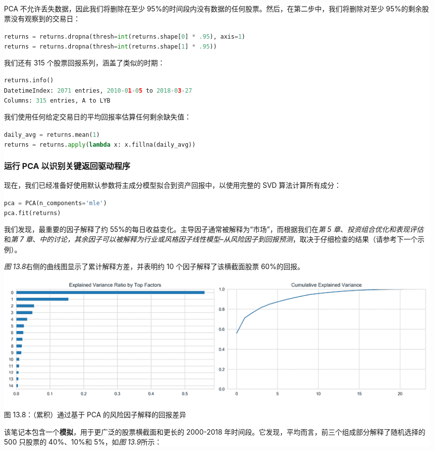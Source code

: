 PCA 不允许丢失数据，因此我们将删除在至少 95%的时间段内没有数据的任何股票。然后，在第二步中，我们将删除对至少 95%的剩余股票没有观察到的交易日：

```py
returns = returns.dropna(thresh=int(returns.shape[0] * .95), axis=1)
returns = returns.dropna(thresh=int(returns.shape[1] * .95)) 
```

我们还有 315 个股票回报系列，涵盖了类似的时期：

```py
returns.info()
DatetimeIndex: 2071 entries, 2010-01-05 to 2018-03-27
Columns: 315 entries, A to LYB 
```

我们使用任何给定交易日的平均回报率估算任何剩余缺失值：

```py
daily_avg = returns.mean(1)
returns = returns.apply(lambda x: x.fillna(daily_avg)) 
```

### 运行 PCA 以识别关键返回驱动程序

现在，我们已经准备好使用默认参数将主成分模型拟合到资产回报中，以使用完整的 SVD 算法计算所有成分：

```py
pca = PCA(n_components='mle')
pca.fit(returns) 
```

我们发现，最重要的因子解释了约 55%的每日收益变化。主导因子通常被解释为“市场”，而根据我们在*第 5 章*、*投资组合优化和表现评估*和*第 7 章*、*中的讨论，其余因子可以被解释为行业或风格因子线性模型–从风险因子到回报预测*，取决于仔细检查的结果（请参考下一个示例）。

*图 13.8*右侧的曲线图显示了累计解释方差，并表明约 10 个因子解释了该横截面股票 60%的回报。

![](img/B15439_13_08.png)

图 13.8：（累积）通过基于 PCA 的风险因子解释的回报差异

该笔记本包含一个**模拟**，用于更广泛的股票横截面和更长的 2000-2018 年时间段。它发现，平均而言，前三个组成部分解释了随机选择的 500 只股票的 40%、10%和 5%，如*图 13.9*所示：
